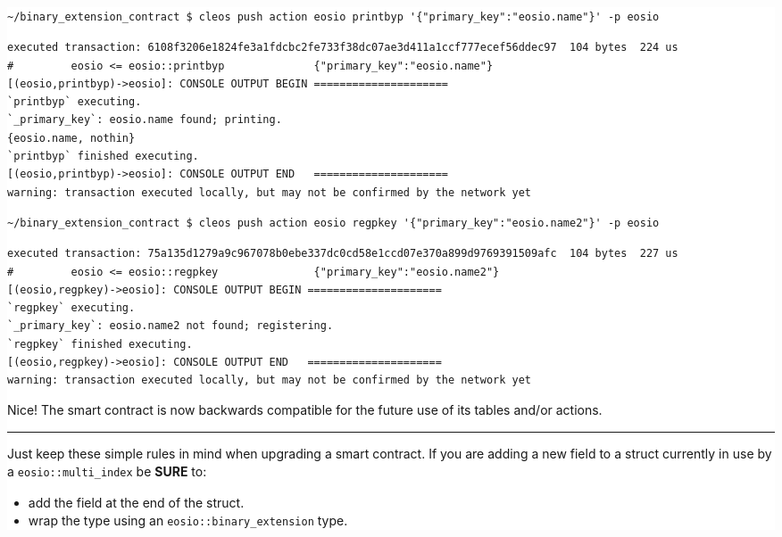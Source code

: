 ```
~/binary_extension_contract $ cleos push action eosio printbyp '{"primary_key":"eosio.name"}' -p eosio
```

```
executed transaction: 6108f3206e1824fe3a1fdcbc2fe733f38dc07ae3d411a1ccf777ecef56ddec97  104 bytes  224 us
#         eosio <= eosio::printbyp              {"primary_key":"eosio.name"}
[(eosio,printbyp)->eosio]: CONSOLE OUTPUT BEGIN =====================
`printbyp` executing.
`_primary_key`: eosio.name found; printing.
{eosio.name, nothin}
`printbyp` finished executing.
[(eosio,printbyp)->eosio]: CONSOLE OUTPUT END   =====================
warning: transaction executed locally, but may not be confirmed by the network yet
```

```
~/binary_extension_contract $ cleos push action eosio regpkey '{"primary_key":"eosio.name2"}' -p eosio
```

```
executed transaction: 75a135d1279a9c967078b0ebe337dc0cd58e1ccd07e370a899d9769391509afc  104 bytes  227 us
#         eosio <= eosio::regpkey               {"primary_key":"eosio.name2"}
[(eosio,regpkey)->eosio]: CONSOLE OUTPUT BEGIN =====================
`regpkey` executing.
`_primary_key`: eosio.name2 not found; registering.
`regpkey` finished executing.
[(eosio,regpkey)->eosio]: CONSOLE OUTPUT END   =====================
warning: transaction executed locally, but may not be confirmed by the network yet
```

Nice! The smart contract is now backwards compatible for the future use of its tables and/or actions.

<hr>

Just keep these simple rules in mind when upgrading a smart contract.
If you are adding a new field to a struct currently in use by a `eosio::multi_index` be **SURE** to:
- add the field at the end of the struct.
- wrap the type using an `eosio::binary_extension` type.
